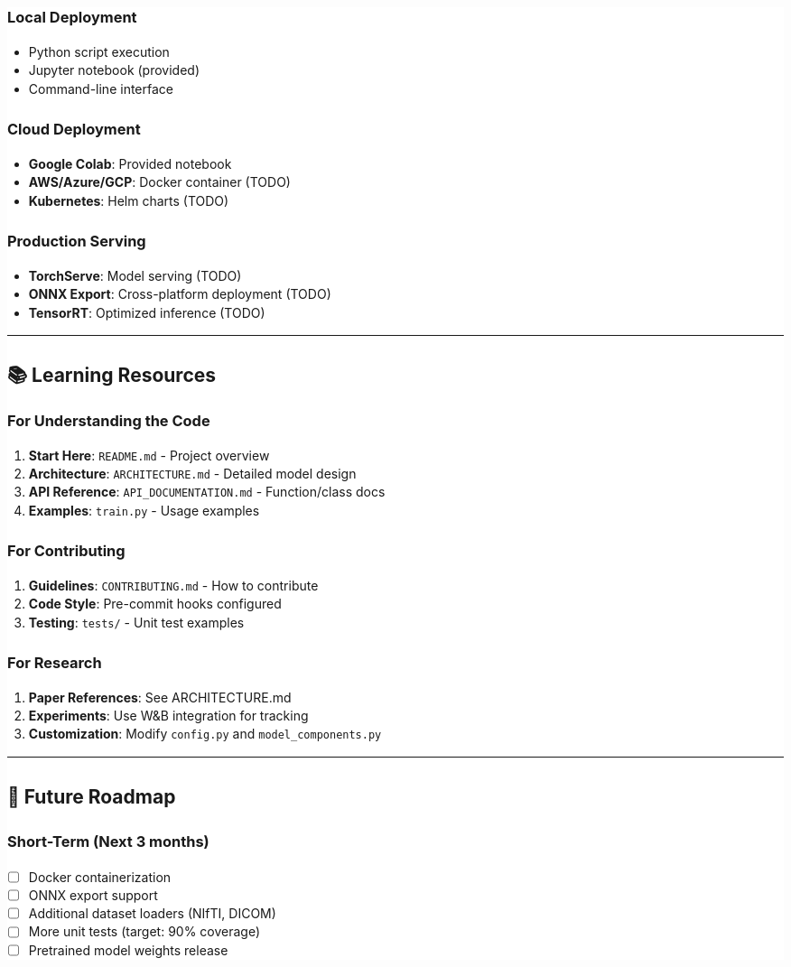 ### Local Deployment

- Python script execution
- Jupyter notebook (provided)
- Command-line interface

### Cloud Deployment

- **Google Colab**: Provided notebook
- **AWS/Azure/GCP**: Docker container (TODO)
- **Kubernetes**: Helm charts (TODO)

### Production Serving

- **TorchServe**: Model serving (TODO)
- **ONNX Export**: Cross-platform deployment (TODO)
- **TensorRT**: Optimized inference (TODO)

---

## 📚 Learning Resources

### For Understanding the Code

1. **Start Here**: `README.md` - Project overview
2. **Architecture**: `ARCHITECTURE.md` - Detailed model design
3. **API Reference**: `API_DOCUMENTATION.md` - Function/class docs
4. **Examples**: `train.py` - Usage examples

### For Contributing

1. **Guidelines**: `CONTRIBUTING.md` - How to contribute
2. **Code Style**: Pre-commit hooks configured
3. **Testing**: `tests/` - Unit test examples

### For Research

1. **Paper References**: See ARCHITECTURE.md
2. **Experiments**: Use W&B integration for tracking
3. **Customization**: Modify `config.py` and `model_components.py`

---

## 🔮 Future Roadmap

### Short-Term (Next 3 months)

- [ ] Docker containerization
- [ ] ONNX export support
- [ ] Additional dataset loaders (NIfTI, DICOM)
- [ ] More unit tests (target: 90% coverage)
- [ ] Pretrained model weights release
